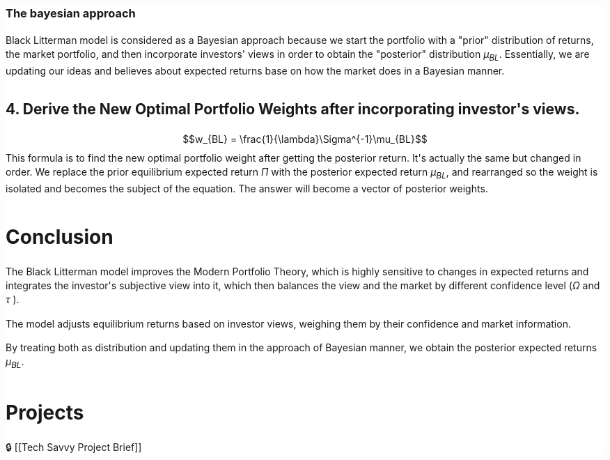 ### The bayesian approach
Black Litterman model is considered as a Bayesian approach because we start the portfolio with a "prior" distribution of returns, the market portfolio, and then incorporate investors' views in order to obtain the "posterior" distribution $\mu_{BL}$. Essentially, we are updating our ideas and believes about expected returns base on how the market does in a Bayesian manner.

## 4. Derive the New Optimal Portfolio Weights after incorporating investor's views.
$$w_{BL} = \frac{1}{\lambda}\Sigma^{-1}\mu_{BL}$$
This formula is to find the new optimal portfolio weight after getting the posterior return. It's actually the same but changed in order. We replace the prior equilibrium expected return $\Pi$ with the posterior expected return $\mu_{BL}$, and rearranged so the weight is isolated and becomes the subject of the equation. The answer will become a vector of posterior weights.

# Conclusion

The Black Litterman model improves the Modern Portfolio Theory, which is highly sensitive to changes in expected returns and integrates the investor's subjective view into it, which then balances the view and the market by different confidence level ($\Omega$ and $\tau$ ). 

The model adjusts equilibrium returns based on investor views, weighing them by their confidence and market information. 

By treating both as distribution and updating them in the approach of Bayesian manner, we obtain the posterior expected returns $\mu_{BL}$. 

# Projects
🔒 [[Tech Savvy Project Brief]]